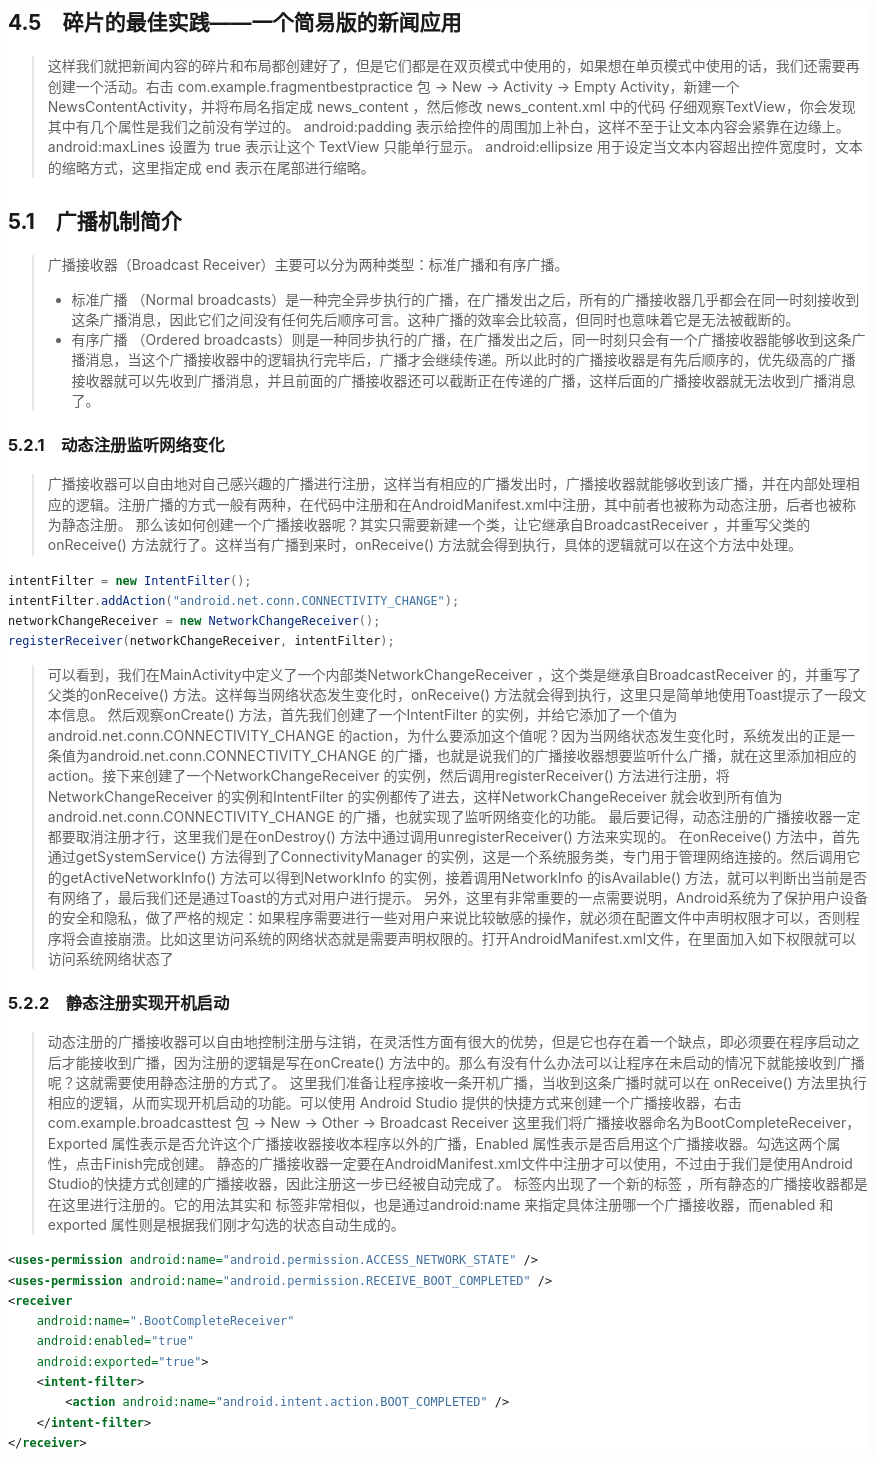## 4.5　碎片的最佳实践——一个简易版的新闻应用
> 这样我们就把新闻内容的碎片和布局都创建好了，但是它们都是在双页模式中使用的，如果想在单页模式中使用的话，我们还需要再创建一个活动。右击 com.example.fragmentbestpractice 包 → New → Activity → Empty Activity，新建一个 NewsContentActivity，并将布局名指定成 news_content ，然后修改 news_content.xml 中的代码
> 仔细观察TextView，你会发现其中有几个属性是我们之前没有学过的。 android:padding 表示给控件的周围加上补白，这样不至于让文本内容会紧靠在边缘上。 android:maxLines 设置为 true 表示让这个 TextView 只能单行显示。 android:ellipsize 用于设定当文本内容超出控件宽度时，文本的缩略方式，这里指定成 end 表示在尾部进行缩略。

## 5.1　广播机制简介
> 广播接收器（Broadcast Receiver）主要可以分为两种类型：标准广播和有序广播。
> - 标准广播 （Normal broadcasts）是一种完全异步执行的广播，在广播发出之后，所有的广播接收器几乎都会在同一时刻接收到这条广播消息，因此它们之间没有任何先后顺序可言。这种广播的效率会比较高，但同时也意味着它是无法被截断的。
> - 有序广播 （Ordered broadcasts）则是一种同步执行的广播，在广播发出之后，同一时刻只会有一个广播接收器能够收到这条广播消息，当这个广播接收器中的逻辑执行完毕后，广播才会继续传递。所以此时的广播接收器是有先后顺序的，优先级高的广播接收器就可以先收到广播消息，并且前面的广播接收器还可以截断正在传递的广播，这样后面的广播接收器就无法收到广播消息了。

### 5.2.1　动态注册监听网络变化
> 广播接收器可以自由地对自己感兴趣的广播进行注册，这样当有相应的广播发出时，广播接收器就能够收到该广播，并在内部处理相应的逻辑。注册广播的方式一般有两种，在代码中注册和在AndroidManifest.xml中注册，其中前者也被称为动态注册，后者也被称为静态注册。
> 那么该如何创建一个广播接收器呢？其实只需要新建一个类，让它继承自BroadcastReceiver ，并重写父类的onReceive() 方法就行了。这样当有广播到来时，onReceive() 方法就会得到执行，具体的逻辑就可以在这个方法中处理。
````java
intentFilter = new IntentFilter();
intentFilter.addAction("android.net.conn.CONNECTIVITY_CHANGE");
networkChangeReceiver = new NetworkChangeReceiver();
registerReceiver(networkChangeReceiver, intentFilter);
````
> 可以看到，我们在MainActivity中定义了一个内部类NetworkChangeReceiver ，这个类是继承自BroadcastReceiver 的，并重写了父类的onReceive() 方法。这样每当网络状态发生变化时，onReceive() 方法就会得到执行，这里只是简单地使用Toast提示了一段文本信息。
> 然后观察onCreate() 方法，首先我们创建了一个IntentFilter 的实例，并给它添加了一个值为android.net.conn.CONNECTIVITY_CHANGE 的action，为什么要添加这个值呢？因为当网络状态发生变化时，系统发出的正是一条值为android.net.conn.CONNECTIVITY_CHANGE 的广播，也就是说我们的广播接收器想要监听什么广播，就在这里添加相应的action。接下来创建了一个NetworkChangeReceiver 的实例，然后调用registerReceiver() 方法进行注册，将NetworkChangeReceiver 的实例和IntentFilter 的实例都传了进去，这样NetworkChangeReceiver 就会收到所有值为android.net.conn.CONNECTIVITY_CHANGE 的广播，也就实现了监听网络变化的功能。
> 最后要记得，动态注册的广播接收器一定都要取消注册才行，这里我们是在onDestroy() 方法中通过调用unregisterReceiver() 方法来实现的。
> 在onReceive() 方法中，首先通过getSystemService() 方法得到了ConnectivityManager 的实例，这是一个系统服务类，专门用于管理网络连接的。然后调用它的getActiveNetworkInfo() 方法可以得到NetworkInfo 的实例，接着调用NetworkInfo 的isAvailable() 方法，就可以判断出当前是否有网络了，最后我们还是通过Toast的方式对用户进行提示。
> 另外，这里有非常重要的一点需要说明，Android系统为了保护用户设备的安全和隐私，做了严格的规定：如果程序需要进行一些对用户来说比较敏感的操作，就必须在配置文件中声明权限才可以，否则程序将会直接崩溃。比如这里访问系统的网络状态就是需要声明权限的。打开AndroidManifest.xml文件，在里面加入如下权限就可以访问系统网络状态了

### 5.2.2　静态注册实现开机启动
> 动态注册的广播接收器可以自由地控制注册与注销，在灵活性方面有很大的优势，但是它也存在着一个缺点，即必须要在程序启动之后才能接收到广播，因为注册的逻辑是写在onCreate() 方法中的。那么有没有什么办法可以让程序在未启动的情况下就能接收到广播呢？这就需要使用静态注册的方式了。
> 这里我们准备让程序接收一条开机广播，当收到这条广播时就可以在 onReceive() 方法里执行相应的逻辑，从而实现开机启动的功能。可以使用 Android Studio 提供的快捷方式来创建一个广播接收器，右击 com.example.broadcasttest 包 → New → Other → Broadcast Receiver
> 这里我们将广播接收器命名为BootCompleteReceiver， Exported 属性表示是否允许这个广播接收器接收本程序以外的广播，Enabled 属性表示是否启用这个广播接收器。勾选这两个属性，点击Finish完成创建。
> 静态的广播接收器一定要在AndroidManifest.xml文件中注册才可以使用，不过由于我们是使用Android Studio的快捷方式创建的广播接收器，因此注册这一步已经被自动完成了。
> <application> 标签内出现了一个新的标签<receiver> ，所有静态的广播接收器都是在这里进行注册的。它的用法其实和<activity> 标签非常相似，也是通过android:name 来指定具体注册哪一个广播接收器，而enabled 和exported 属性则是根据我们刚才勾选的状态自动生成的。
````xml
<uses-permission android:name="android.permission.ACCESS_NETWORK_STATE" />
<uses-permission android:name="android.permission.RECEIVE_BOOT_COMPLETED" />
<receiver
    android:name=".BootCompleteReceiver"
    android:enabled="true"
    android:exported="true">
    <intent-filter>
        <action android:name="android.intent.action.BOOT_COMPLETED" />
    </intent-filter>
</receiver>
````